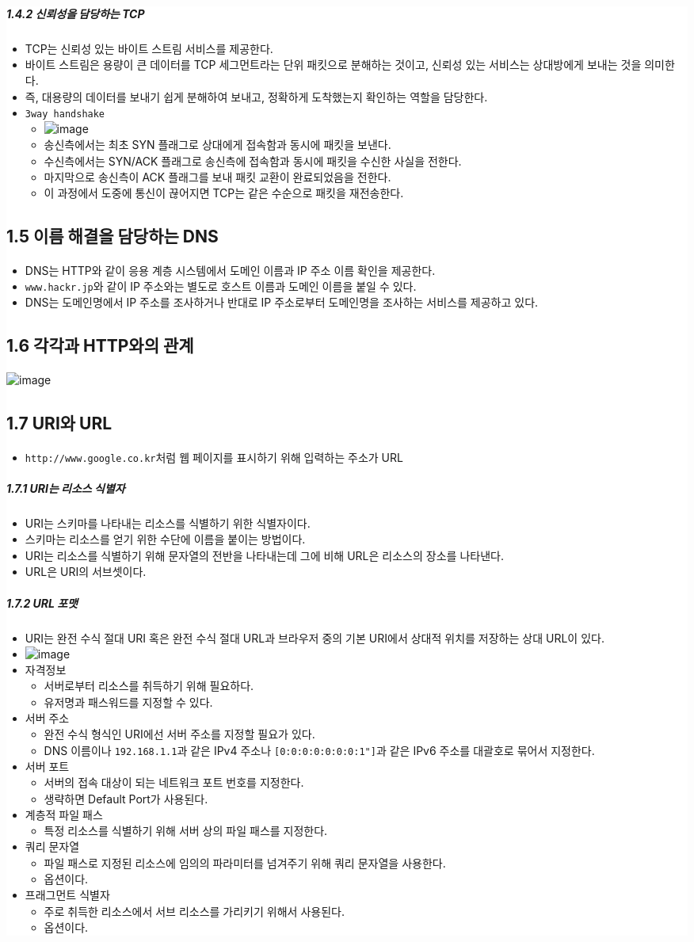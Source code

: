 ##### 1.4.2 신뢰성을 담당하는 TCP
- TCP는 신뢰성 있는 바이트 스트림 서비스를 제공한다.
- 바이트 스트림은 용량이 큰 데이터를 TCP 세그먼트라는 단위 패킷으로 분해하는 것이고, 신뢰성 있는 서비스는 상대방에게 보내는 것을 의미한다.
- 즉, 대용량의 데이터를 보내기 쉽게 분해하여 보내고, 정확하게 도착했는지 확인하는 역할을 담당한다.
- `3way handshake`
  - ![image](https://user-images.githubusercontent.com/109537583/206857709-70d2c9e5-8f4c-41ea-a631-e75e1369dad6.png)
  - 송신측에서는 최초 SYN 플래그로 상대에게 접속함과 동시에 패킷을 보낸다.
  - 수신측에서는 SYN/ACK 플래그로 송신측에 접속함과 동시에 패킷을 수신한 사실을 전한다.
  - 마지막으로 송신측이 ACK 플래그를 보내 패킷 교환이 완료되었음을 전한다.
  - 이 과정에서 도중에 통신이 끊어지면 TCP는 같은 수순으로 패킷을 재전송한다.

## 1.5 이름 해결을 담당하는 DNS
- DNS는 HTTP와 같이 응용 계층 시스템에서 도메인 이름과 IP 주소 이름 확인을 제공한다.
- `www.hackr.jp`와 같이 IP 주소와는 별도로 호스트 이름과 도메인 이름을 붙일 수 있다.
- DNS는 도메인명에서 IP 주소를 조사하거나 반대로 IP 주소로부터 도메인명을 조사하는 서비스를 제공하고 있다.

## 1.6 각각과 HTTP와의 관계
![image](https://user-images.githubusercontent.com/109537583/206857935-00dc3cee-7da9-4c46-819c-3ae9384ece1e.png)

## 1.7 URI와 URL
- `http://www.google.co.kr`처럼 웹 페이지를 표시하기 위해 입력하는 주소가 URL

##### 1.7.1 URI는 리소스 식별자
- URI는 스키마를 나타내는 리소스를 식별하기 위한 식별자이다.
- 스키마는 리소스를 얻기 위한 수단에 이름을 붙이는 방법이다.
- URI는 리소스를 식별하기 위해 문자열의 전반을 나타내는데 그에 비해 URL은 리소스의 장소를 나타낸다.
- URL은 URI의 서브셋이다.

##### 1.7.2 URL 포맷
- URI는 완전 수식 절대 URI 혹은 완전 수식 절대 URL과 브라우저 중의 기본 URI에서 상대적 위치를 저장하는 상대 URL이 있다.
- ![image](https://user-images.githubusercontent.com/109537583/206858149-8c9d974d-ba25-4655-a097-f0a682185cf5.png)
- 자격정보
  - 서버로부터 리소스를 취득하기 위해 필요하다.
  - 유저명과 패스워드를 지정할 수 있다.
- 서버 주소
  - 완전 수식 형식인 URI에선 서버 주소를 지정할 필요가 있다.
  - DNS 이름이나 `192.168.1.1`과 같은 IPv4 주소나 `[0:0:0:0:0:0:0:1"]`과 같은 IPv6 주소를 대괄호로 묶어서 지정한다.
- 서버 포트
  - 서버의 접속 대상이 되는 네트워크 포트 번호를 지정한다.
  - 생략하면 Default Port가 사용된다.
- 계층적 파일 패스
  - 특정 리소스를 식별하기 위해 서버 상의 파일 패스를 지정한다.
- 쿼리 문자열
  - 파일 패스로 지정된 리소스에 임의의 파라미터를 넘겨주기 위해 쿼리 문자열을 사용한다.
  - 옵션이다.
- 프래그먼트 식별자
  - 주로 취득한 리소스에서 서브 리소스를 가리키기 위해서 사용된다.
  - 옵션이다.
